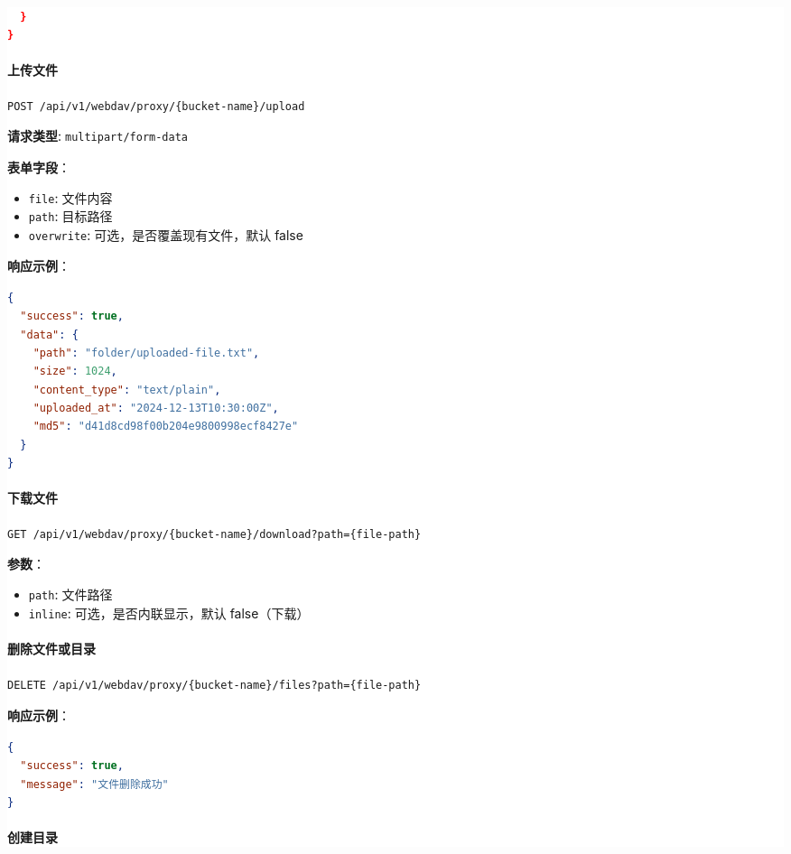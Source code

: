 ```json
  }
}
```

#### 上传文件

```http
POST /api/v1/webdav/proxy/{bucket-name}/upload
```

**请求类型**: `multipart/form-data`

**表单字段**：
- `file`: 文件内容
- `path`: 目标路径
- `overwrite`: 可选，是否覆盖现有文件，默认 false

**响应示例**：
```json
{
  "success": true,
  "data": {
    "path": "folder/uploaded-file.txt",
    "size": 1024,
    "content_type": "text/plain",
    "uploaded_at": "2024-12-13T10:30:00Z",
    "md5": "d41d8cd98f00b204e9800998ecf8427e"
  }
}
```

#### 下载文件

```http
GET /api/v1/webdav/proxy/{bucket-name}/download?path={file-path}
```

**参数**：
- `path`: 文件路径
- `inline`: 可选，是否内联显示，默认 false（下载）

#### 删除文件或目录

```http
DELETE /api/v1/webdav/proxy/{bucket-name}/files?path={file-path}
```

**响应示例**：
```json
{
  "success": true,
  "message": "文件删除成功"
}
```

#### 创建目录
